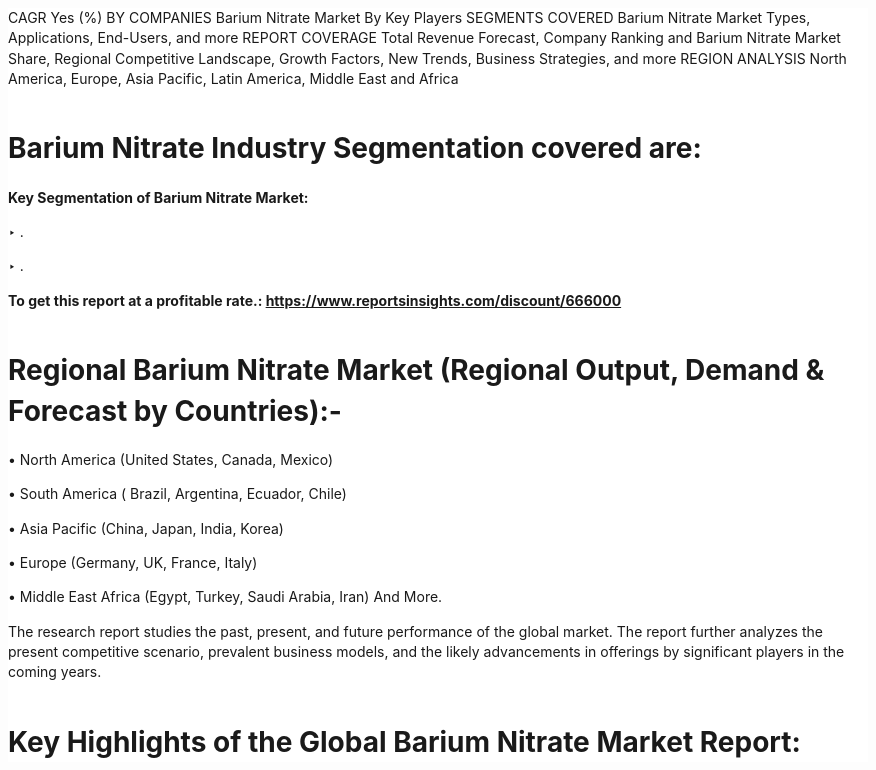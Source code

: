 <tr>
<td>CAGR</td>
<td>Yes (%)</td>
</tr>
</tr>
<tr>
<td>BY COMPANIES</td>
<td>Barium Nitrate Market By Key Players</td>
</tr>
<tr>
<td>SEGMENTS COVERED</td>
<td>Barium Nitrate Market Types, Applications, End-Users, and more</td>
</tr>
<tr>
<td>REPORT COVERAGE</td>
<td>Total Revenue Forecast, Company Ranking and Barium Nitrate Market Share, Regional Competitive Landscape, Growth Factors, New Trends, Business Strategies, and more</td>
</tr>
<tr>
<td>REGION ANALYSIS</td>
<td>North America, Europe, Asia Pacific, Latin America, Middle East and Africa</td>
</tr>
</table>

# <strong>Barium Nitrate Industry Segmentation covered are:</strong>

<strong>Key Segmentation of Barium Nitrate Market:</strong> 

‣ .

‣ .

<strong>To get this report at a profitable rate.: <a href=https://www.reportsinsights.com/discount/666000>https://www.reportsinsights.com/discount/666000</a></strong></font>

# <strong>Regional Barium Nitrate Market (Regional Output, Demand &amp; Forecast by Countries):-</strong>

• North America (United States, Canada, Mexico)

• South America ( Brazil, Argentina, Ecuador, Chile)

• Asia Pacific (China, Japan, India, Korea)

• Europe (Germany, UK, France, Italy)

• Middle East Africa (Egypt, Turkey, Saudi Arabia, Iran) And More.

The research report studies the past, present, and future performance of the global market. The report further analyzes the present competitive scenario, prevalent business models, and the likely advancements in offerings by significant players in the coming years.

# <strong>Key Highlights of the Global Barium Nitrate Market Report:</strong>
